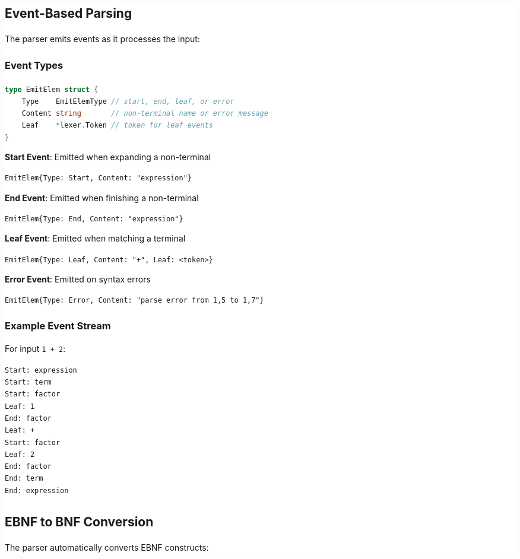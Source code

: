 ## Event-Based Parsing

The parser emits events as it processes the input:

### Event Types

```go
type EmitElem struct {
    Type    EmitElemType // start, end, leaf, or error
    Content string       // non-terminal name or error message
    Leaf    *lexer.Token // token for leaf events
}
```

**Start Event**: Emitted when expanding a non-terminal
```
EmitElem{Type: Start, Content: "expression"}
```

**End Event**: Emitted when finishing a non-terminal
```
EmitElem{Type: End, Content: "expression"}
```

**Leaf Event**: Emitted when matching a terminal
```
EmitElem{Type: Leaf, Content: "+", Leaf: <token>}
```

**Error Event**: Emitted on syntax errors
```
EmitElem{Type: Error, Content: "parse error from 1,5 to 1,7"}
```

### Example Event Stream

For input `1 + 2`:

```
Start: expression
Start: term
Start: factor
Leaf: 1
End: factor
Leaf: +
Start: factor
Leaf: 2
End: factor
End: term
End: expression
```

## EBNF to BNF Conversion

The parser automatically converts EBNF constructs:
